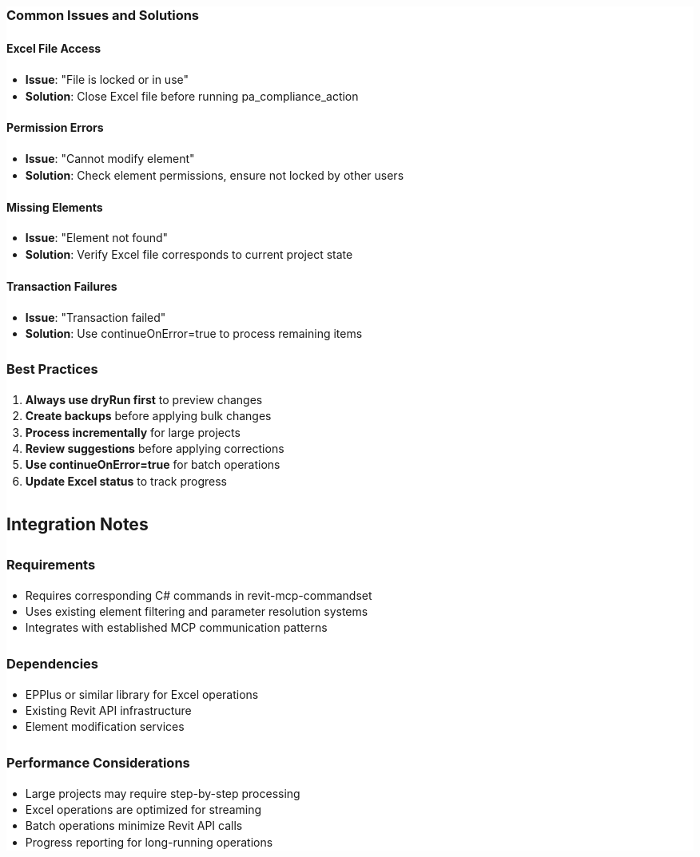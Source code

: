 ### Common Issues and Solutions

#### Excel File Access
- **Issue**: "File is locked or in use"
- **Solution**: Close Excel file before running pa_compliance_action

#### Permission Errors
- **Issue**: "Cannot modify element"
- **Solution**: Check element permissions, ensure not locked by other users

#### Missing Elements
- **Issue**: "Element not found"
- **Solution**: Verify Excel file corresponds to current project state

#### Transaction Failures
- **Issue**: "Transaction failed"
- **Solution**: Use continueOnError=true to process remaining items

### Best Practices

1. **Always use dryRun first** to preview changes
2. **Create backups** before applying bulk changes
3. **Process incrementally** for large projects
4. **Review suggestions** before applying corrections
5. **Use continueOnError=true** for batch operations
6. **Update Excel status** to track progress

## Integration Notes

### Requirements
- Requires corresponding C# commands in revit-mcp-commandset
- Uses existing element filtering and parameter resolution systems
- Integrates with established MCP communication patterns

### Dependencies
- EPPlus or similar library for Excel operations
- Existing Revit API infrastructure
- Element modification services

### Performance Considerations
- Large projects may require step-by-step processing
- Excel operations are optimized for streaming
- Batch operations minimize Revit API calls
- Progress reporting for long-running operations